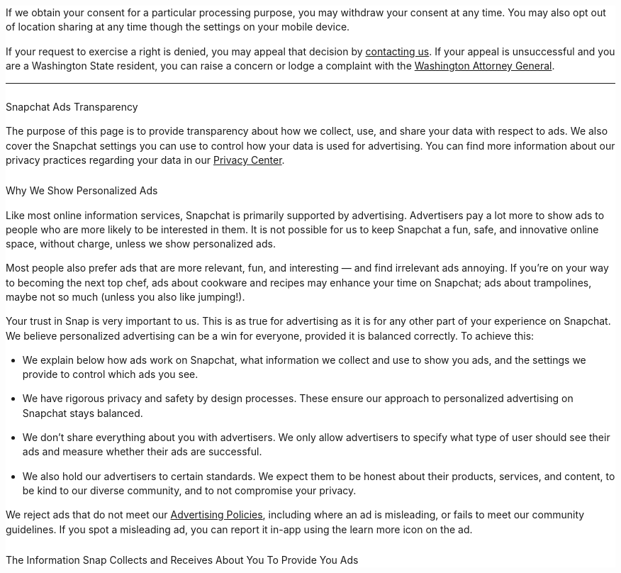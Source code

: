 If we obtain your consent for a particular processing purpose, you may withdraw your consent at any time. You may also opt out of location sharing at any time though the settings on your mobile device. 

If your request to exercise a right is denied, you may appeal that decision by [contacting us](https://help.snapchat.com/hc/requests/new?lang=en-US). If your appeal is unsuccessful and you are a Washington State resident, you can raise a concern or lodge a complaint with the [Washington Attorney General](https://www.atg.wa.gov/file-complaint).

- - -

### 

Snapchat Ads Transparency

The purpose of this page is to provide transparency about how we collect, use, and share your data with respect to ads. We also cover the Snapchat settings you can use to control how your data is used for advertising. You can find more information about our privacy practices regarding your data in our [Privacy Center](https://values.snap.com/privacy/privacy-center).

### 

Why We Show Personalized Ads

Like most online information services, Snapchat is primarily supported by advertising. Advertisers pay a lot more to show ads to people who are more likely to be interested in them. It is not possible for us to keep Snapchat a fun, safe, and innovative online space, without charge, unless we show personalized ads.

Most people also prefer ads that are more relevant, fun, and interesting — and find irrelevant ads annoying. If you’re on your way to becoming the next top chef, ads about cookware and recipes may enhance your time on Snapchat; ads about trampolines, maybe not so much (unless you also like jumping!).

Your trust in Snap is very important to us. This is as true for advertising as it is for any other part of your experience on Snapchat. We believe personalized advertising can be a win for everyone, provided it is balanced correctly. To achieve this:

*   We explain below how ads work on Snapchat, what information we collect and use to show you ads, and the settings we provide to control which ads you see.
    
*   We have rigorous privacy and safety by design processes. These ensure our approach to personalized advertising on Snapchat stays balanced.
    
*   We don’t share everything about you with advertisers. We only allow advertisers to specify what type of user should see their ads and measure whether their ads are successful.
    
*   We also hold our advertisers to certain standards. We expect them to be honest about their products, services, and content, to be kind to our diverse community, and to not compromise your privacy.
    

We reject ads that do not meet our [Advertising Policies](https://snap.com/ad-policies?lang=en-US), including where an ad is misleading, or fails to meet our community guidelines. If you spot a misleading ad, you can report it in-app using the learn more icon on the ad.

### 

The Information Snap Collects and Receives About You To Provide You Ads
